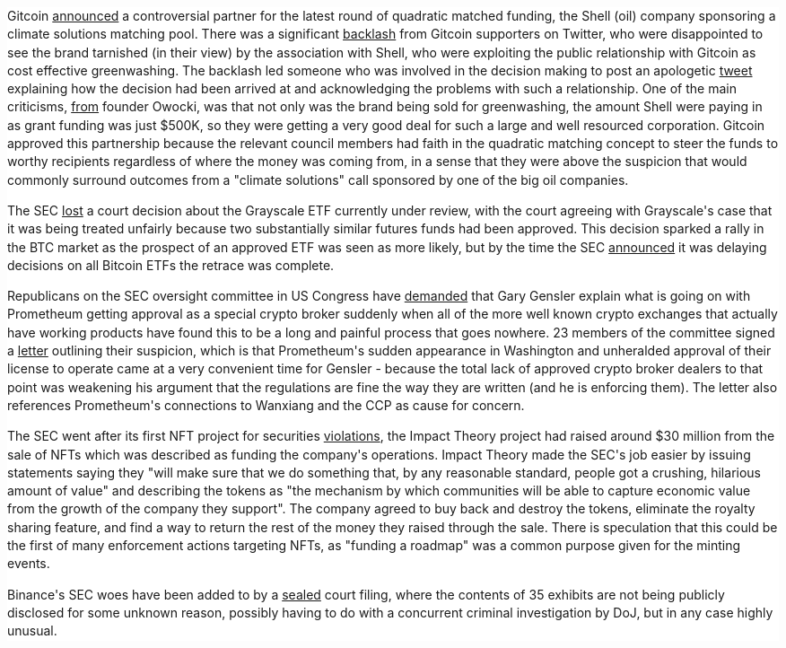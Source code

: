 Gitcoin [announced](https://www.gitcoin.co/blog/gitcoin-shell-collaboration) a controversial partner for the latest round of quadratic matched funding, the Shell (oil) company sponsoring a climate solutions matching pool. There was a significant [backlash](https://decrypt.co/152662/greenwashing-gitcoin-shell-partnership-draws-fire-crypto-pundits) from Gitcoin supporters on Twitter, who were disappointed to see the brand tarnished (in their view) by the association with Shell, who were exploiting the public relationship with Gitcoin as cost effective greenwashing. The backlash led someone who was involved in the decision making to post an apologetic [tweet](https://twitter.com/kbw/status/1691797028987162874) explaining how the decision had been arrived at and acknowledging the problems with such a relationship. One of the main criticisms, [from](https://twitter.com/owocki/status/1691488210315288576) founder Owocki, was that not only was the brand being sold for greenwashing, the amount Shell were paying in as grant funding was just $500K, so they were getting a very good deal for such a large and well resourced corporation. Gitcoin approved this partnership because the relevant council members had faith in the quadratic matching concept to steer the funds to worthy recipients regardless of where the money was coming from, in a sense that they were above the suspicion that would commonly surround outcomes from a "climate solutions" call sponsored by one of the big oil companies.

The SEC [lost](https://www.coindesk.com/policy/2023/08/29/sec-must-review-grayscales-etf-bid-appeals-court-rules/) a court decision about the Grayscale ETF currently under review, with the court agreeing with Grayscale's case that it was being treated unfairly because two substantially similar futures funds had been approved. This decision sparked a rally in the BTC market as the prospect of an approved ETF was seen as more likely, but by the time the SEC [announced](https://www.coindesk.com/policy/2023/08/31/after-grayscale-victory-sec-kicks-the-can-on-latest-bitcoin-etf-applications/) it was delaying decisions on all Bitcoin ETFs the retrace was complete.

Republicans on the SEC oversight committee in US Congress have [demanded](https://www.coindesk.com/policy/2023/08/15/republican-lawmakers-demand-gensler-tell-them-how-prometheum-got-sec-approval/) that Gary Gensler explain what is going on with Prometheum getting approval as a special crypto broker suddenly when all of the more well known crypto exchanges that actually have working products have found this to be a long and painful process that goes nowhere. 23 members of the committee signed a [letter](https://financialservices.house.gov/uploadedfiles/2023-08-09_fsc_gop_letter_to_sec_re_prometheum.pdf) outlining their suspicion, which is that Prometheum's sudden appearance in Washington and unheralded approval of their license to operate came at a very convenient time for Gensler - because the total lack of approved crypto broker dealers to that point was weakening his argument that the regulations are fine the way they are written (and he is enforcing them). The letter also references Prometheum's connections to Wanxiang and the CCP as cause for concern.

The SEC went after its first NFT project for securities [violations](https://protos.com/sec-says-nfts-are-securities-in-landmark-case/), the Impact Theory project had raised around $30 million from the sale of NFTs which was described as funding the company's operations. Impact Theory made the SEC's job easier by issuing statements saying they "will make sure that we do something that, by any reasonable standard, people got a crushing, hilarious amount of value" and describing the tokens as "the mechanism by which communities will be able to capture economic value from the growth of the company they support". The company agreed to buy back and destroy the tokens, eliminate the royalty sharing feature, and find a way to return the rest of the money they raised through the sale. There is speculation that this could be the first of many enforcement actions targeting NFTs, as "funding a roadmap" was a common purpose given for the minting events.

Binance's SEC woes have been added to by a [sealed](https://www.coindesk.com/policy/2023/08/29/secs-secret-binance-court-filing-has-observers-bracing-for-bad-news/) court filing, where the contents of 35 exhibits are not being publicly disclosed for some unknown reason, possibly having to do with a concurrent criminal investigation by DoJ, but in any case highly unusual.
